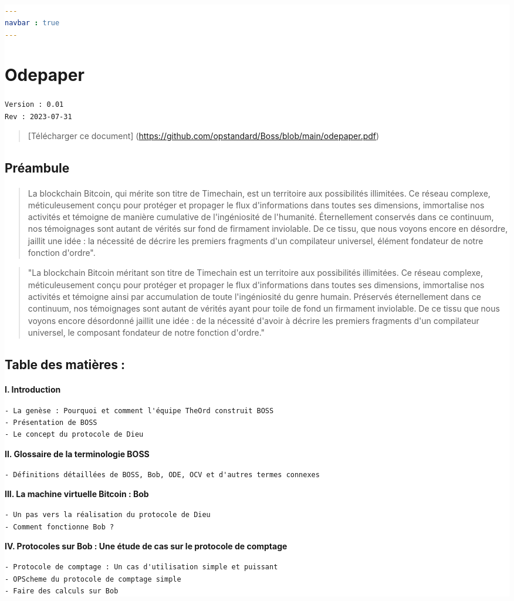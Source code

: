 ```yaml
---
navbar : true
---
```


# Odepaper

```
Version : 0.01
Rev : 2023-07-31
```

> [Télécharger ce document] (https://github.com/opstandard/Boss/blob/main/odepaper.pdf)

## Préambule

> La blockchain Bitcoin, qui mérite son titre de Timechain, est un territoire aux possibilités illimitées. Ce réseau complexe, méticuleusement conçu pour protéger et propager le flux d'informations dans toutes ses dimensions, immortalise nos activités et témoigne de manière cumulative de l'ingéniosité de l'humanité. Éternellement conservés dans ce continuum, nos témoignages sont autant de vérités sur fond de firmament inviolable. De ce tissu, que nous voyons encore en désordre, jaillit une idée : la nécessité de décrire les premiers fragments d'un compilateur universel, élément fondateur de notre fonction d'ordre".

> "La blockchain Bitcoin méritant son titre de Timechain est un territoire aux possibilités illimitées. Ce réseau complexe, méticuleusement conçu pour protéger et propager le flux d'informations dans toutes ses dimensions, immortalise nos activités et témoigne ainsi par accumulation de toute l'ingéniosité du genre humain. Préservés éternellement dans ce continuum, nos témoignages sont autant de vérités ayant pour toile de fond un firmament inviolable. De ce tissu que nous voyons encore désordonné jaillit une idée : de la nécessité d'avoir à décrire les premiers fragments d'un compilateur universel, le composant fondateur de notre fonction d'ordre."

## Table des matières :

**I. Introduction**

    - La genèse : Pourquoi et comment l'équipe TheOrd construit BOSS
    - Présentation de BOSS
    - Le concept du protocole de Dieu

**II. Glossaire de la terminologie BOSS**

    - Définitions détaillées de BOSS, Bob, ODE, OCV et d'autres termes connexes

**III. La machine virtuelle Bitcoin : Bob**

    - Un pas vers la réalisation du protocole de Dieu
    - Comment fonctionne Bob ?

**IV. Protocoles sur Bob : Une étude de cas sur le protocole de comptage**

    - Protocole de comptage : Un cas d'utilisation simple et puissant
    - OPScheme du protocole de comptage simple
    - Faire des calculs sur Bob

